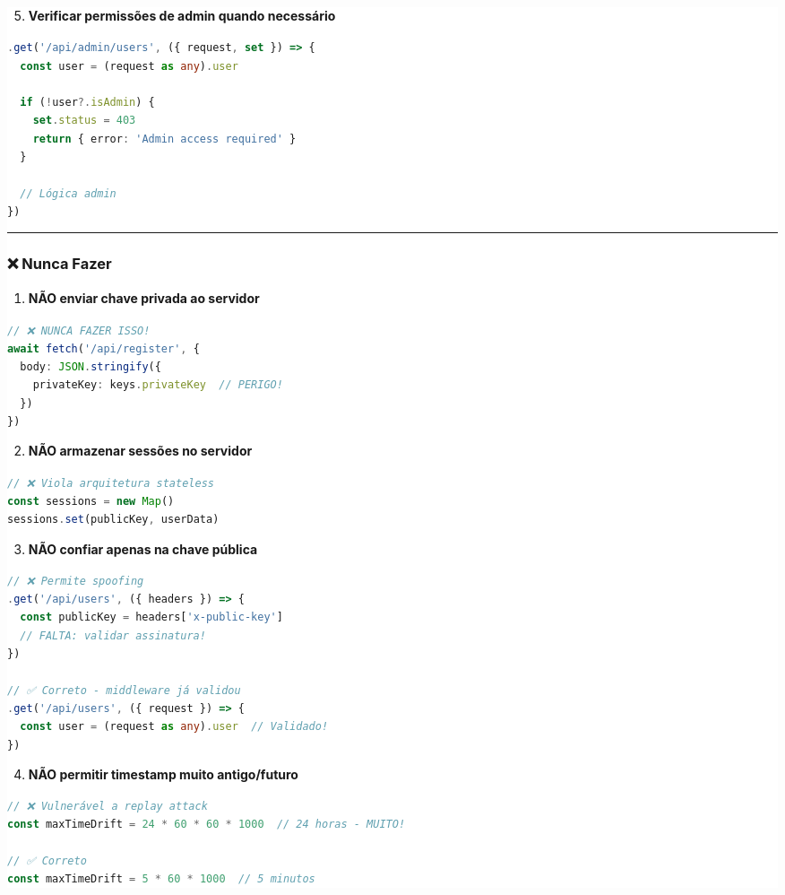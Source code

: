 5. **Verificar permissões de admin quando necessário**
```typescript
.get('/api/admin/users', ({ request, set }) => {
  const user = (request as any).user

  if (!user?.isAdmin) {
    set.status = 403
    return { error: 'Admin access required' }
  }

  // Lógica admin
})
```

---

### ❌ Nunca Fazer

1. **NÃO enviar chave privada ao servidor**
```typescript
// ❌ NUNCA FAZER ISSO!
await fetch('/api/register', {
  body: JSON.stringify({
    privateKey: keys.privateKey  // PERIGO!
  })
})
```

2. **NÃO armazenar sessões no servidor**
```typescript
// ❌ Viola arquitetura stateless
const sessions = new Map()
sessions.set(publicKey, userData)
```

3. **NÃO confiar apenas na chave pública**
```typescript
// ❌ Permite spoofing
.get('/api/users', ({ headers }) => {
  const publicKey = headers['x-public-key']
  // FALTA: validar assinatura!
})

// ✅ Correto - middleware já validou
.get('/api/users', ({ request }) => {
  const user = (request as any).user  // Validado!
})
```

4. **NÃO permitir timestamp muito antigo/futuro**
```typescript
// ❌ Vulnerável a replay attack
const maxTimeDrift = 24 * 60 * 60 * 1000  // 24 horas - MUITO!

// ✅ Correto
const maxTimeDrift = 5 * 60 * 1000  // 5 minutos
```
